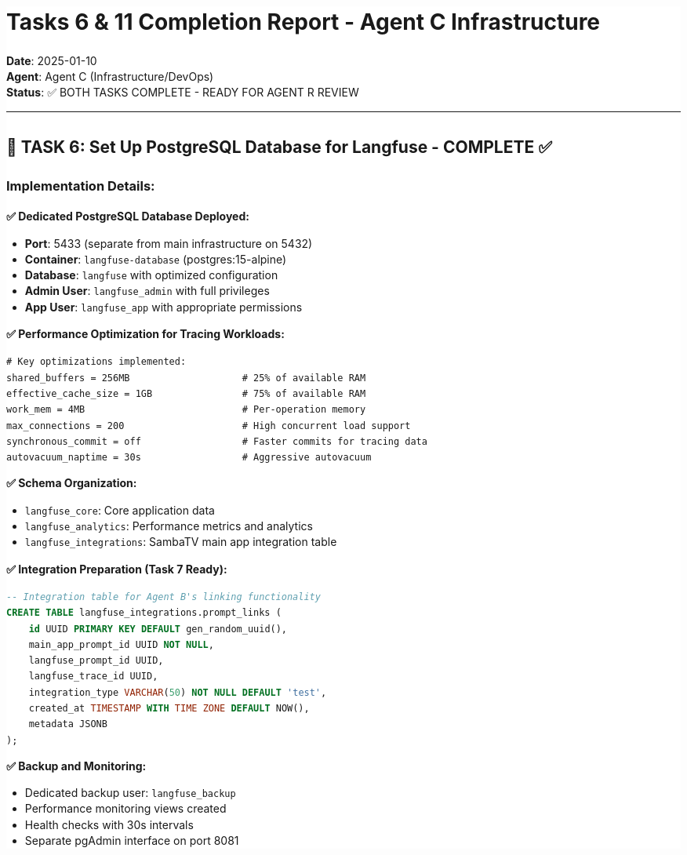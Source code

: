 # Tasks 6 & 11 Completion Report - Agent C Infrastructure

**Date**: 2025-01-10  
**Agent**: Agent C (Infrastructure/DevOps)  
**Status**: ✅ BOTH TASKS COMPLETE - READY FOR AGENT R REVIEW

---

## 🎯 TASK 6: Set Up PostgreSQL Database for Langfuse - COMPLETE ✅

### **Implementation Details:**

**✅ Dedicated PostgreSQL Database Deployed:**
- **Port**: 5433 (separate from main infrastructure on 5432)
- **Container**: `langfuse-database` (postgres:15-alpine)
- **Database**: `langfuse` with optimized configuration
- **Admin User**: `langfuse_admin` with full privileges
- **App User**: `langfuse_app` with appropriate permissions

**✅ Performance Optimization for Tracing Workloads:**
```postgresql
# Key optimizations implemented:
shared_buffers = 256MB                    # 25% of available RAM
effective_cache_size = 1GB                # 75% of available RAM
work_mem = 4MB                            # Per-operation memory
max_connections = 200                     # High concurrent load support
synchronous_commit = off                  # Faster commits for tracing data
autovacuum_naptime = 30s                  # Aggressive autovacuum
```

**✅ Schema Organization:**
- `langfuse_core`: Core application data
- `langfuse_analytics`: Performance metrics and analytics
- `langfuse_integrations`: SambaTV main app integration table

**✅ Integration Preparation (Task 7 Ready):**
```sql
-- Integration table for Agent B's linking functionality
CREATE TABLE langfuse_integrations.prompt_links (
    id UUID PRIMARY KEY DEFAULT gen_random_uuid(),
    main_app_prompt_id UUID NOT NULL,
    langfuse_prompt_id UUID,
    langfuse_trace_id UUID,
    integration_type VARCHAR(50) NOT NULL DEFAULT 'test',
    created_at TIMESTAMP WITH TIME ZONE DEFAULT NOW(),
    metadata JSONB
);
```

**✅ Backup and Monitoring:**
- Dedicated backup user: `langfuse_backup`
- Performance monitoring views created
- Health checks with 30s intervals
- Separate pgAdmin interface on port 8081
